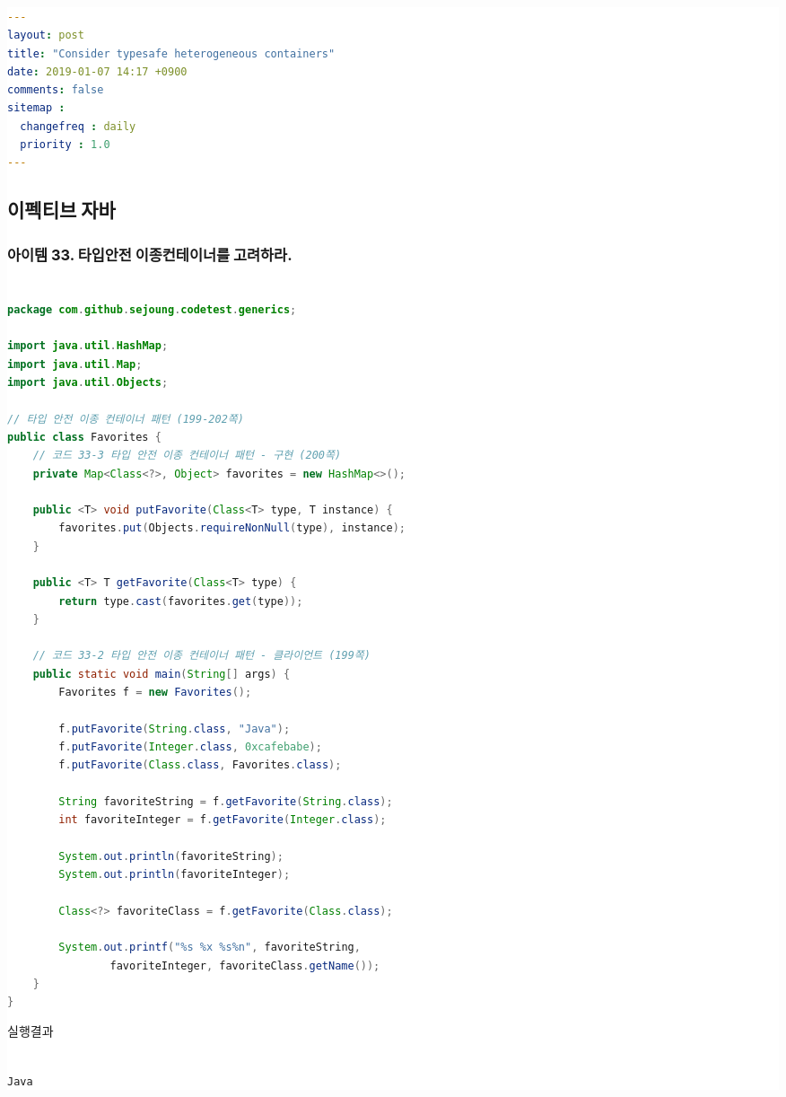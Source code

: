 ```yaml
---
layout: post
title: "Consider typesafe heterogeneous containers"
date: 2019-01-07 14:17 +0900
comments: false
sitemap :
  changefreq : daily
  priority : 1.0
---
```

## 이펙티브 자바

### 아이템 33. 타입안전 이종컨테이너를 고려하라.

```java

package com.github.sejoung.codetest.generics;

import java.util.HashMap;
import java.util.Map;
import java.util.Objects;

// 타입 안전 이종 컨테이너 패턴 (199-202쪽)
public class Favorites {
    // 코드 33-3 타입 안전 이종 컨테이너 패턴 - 구현 (200쪽)
    private Map<Class<?>, Object> favorites = new HashMap<>();

    public <T> void putFavorite(Class<T> type, T instance) {
        favorites.put(Objects.requireNonNull(type), instance);
    }

    public <T> T getFavorite(Class<T> type) {
        return type.cast(favorites.get(type));
    }

    // 코드 33-2 타입 안전 이종 컨테이너 패턴 - 클라이언트 (199쪽)
    public static void main(String[] args) {
        Favorites f = new Favorites();

        f.putFavorite(String.class, "Java");
        f.putFavorite(Integer.class, 0xcafebabe);
        f.putFavorite(Class.class, Favorites.class);

        String favoriteString = f.getFavorite(String.class);
        int favoriteInteger = f.getFavorite(Integer.class);

        System.out.println(favoriteString);
        System.out.println(favoriteInteger);

        Class<?> favoriteClass = f.getFavorite(Class.class);

        System.out.printf("%s %x %s%n", favoriteString,
                favoriteInteger, favoriteClass.getName());
    }
}


```
실행결과
```

Java
```